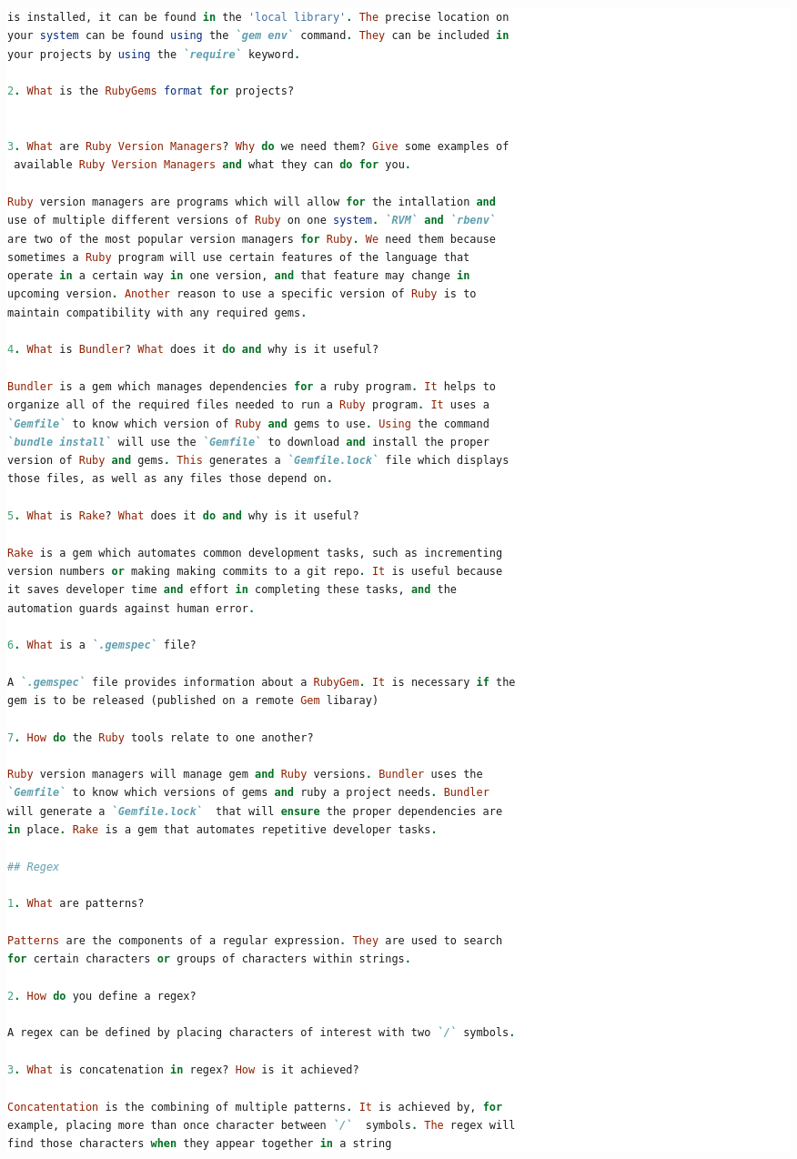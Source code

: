   ````ruby
  is installed, it can be found in the 'local library'. The precise location on
  your system can be found using the `gem env` command. They can be included in
  your projects by using the `require` keyword.

2. What is the RubyGems format for projects?

  
3. What are Ruby Version Managers? Why do we need them? Give some examples of
   available Ruby Version Managers and what they can do for you.

  Ruby version managers are programs which will allow for the intallation and
  use of multiple different versions of Ruby on one system. `RVM` and `rbenv`
  are two of the most popular version managers for Ruby. We need them because
  sometimes a Ruby program will use certain features of the language that
  operate in a certain way in one version, and that feature may change in
  upcoming version. Another reason to use a specific version of Ruby is to
  maintain compatibility with any required gems.
  
4. What is Bundler? What does it do and why is it useful?

  Bundler is a gem which manages dependencies for a ruby program. It helps to
  organize all of the required files needed to run a Ruby program. It uses a
  `Gemfile` to know which version of Ruby and gems to use. Using the command
  `bundle install` will use the `Gemfile` to download and install the proper
  version of Ruby and gems. This generates a `Gemfile.lock` file which displays
  those files, as well as any files those depend on.

5. What is Rake? What does it do and why is it useful?

  Rake is a gem which automates common development tasks, such as incrementing
  version numbers or making making commits to a git repo. It is useful because
  it saves developer time and effort in completing these tasks, and the
  automation guards against human error.

6. What is a `.gemspec` file?

  A `.gemspec` file provides information about a RubyGem. It is necessary if the
  gem is to be released (published on a remote Gem libaray)

7. How do the Ruby tools relate to one another?

  Ruby version managers will manage gem and Ruby versions. Bundler uses the
  `Gemfile` to know which versions of gems and ruby a project needs. Bundler
  will generate a `Gemfile.lock`  that will ensure the proper dependencies are
  in place. Rake is a gem that automates repetitive developer tasks.

## Regex

1. What are patterns?

  Patterns are the components of a regular expression. They are used to search
  for certain characters or groups of characters within strings.

2. How do you define a regex?

  A regex can be defined by placing characters of interest with two `/` symbols.

3. What is concatenation in regex? How is it achieved?

  Concatentation is the combining of multiple patterns. It is achieved by, for
  example, placing more than once character between `/`  symbols. The regex will
  find those characters when they appear together in a string

  ````